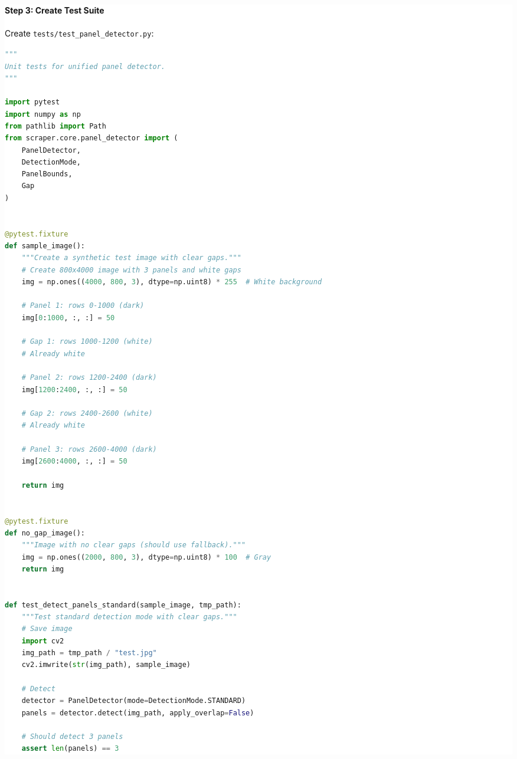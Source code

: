 #### Step 3: Create Test Suite

Create `tests/test_panel_detector.py`:

```python
"""
Unit tests for unified panel detector.
"""

import pytest
import numpy as np
from pathlib import Path
from scraper.core.panel_detector import (
    PanelDetector,
    DetectionMode,
    PanelBounds,
    Gap
)


@pytest.fixture
def sample_image():
    """Create a synthetic test image with clear gaps."""
    # Create 800x4000 image with 3 panels and white gaps
    img = np.ones((4000, 800, 3), dtype=np.uint8) * 255  # White background

    # Panel 1: rows 0-1000 (dark)
    img[0:1000, :, :] = 50

    # Gap 1: rows 1000-1200 (white)
    # Already white

    # Panel 2: rows 1200-2400 (dark)
    img[1200:2400, :, :] = 50

    # Gap 2: rows 2400-2600 (white)
    # Already white

    # Panel 3: rows 2600-4000 (dark)
    img[2600:4000, :, :] = 50

    return img


@pytest.fixture
def no_gap_image():
    """Image with no clear gaps (should use fallback)."""
    img = np.ones((2000, 800, 3), dtype=np.uint8) * 100  # Gray
    return img


def test_detect_panels_standard(sample_image, tmp_path):
    """Test standard detection mode with clear gaps."""
    # Save image
    import cv2
    img_path = tmp_path / "test.jpg"
    cv2.imwrite(str(img_path), sample_image)

    # Detect
    detector = PanelDetector(mode=DetectionMode.STANDARD)
    panels = detector.detect(img_path, apply_overlap=False)

    # Should detect 3 panels
    assert len(panels) == 3
```